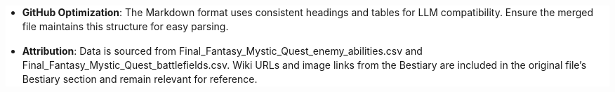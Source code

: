 - **GitHub Optimization**: The Markdown format uses consistent headings and tables for LLM compatibility. Ensure the merged file maintains this structure for easy parsing.

- **Attribution**: Data is sourced from Final_Fantasy_Mystic_Quest_enemy_abilities.csv and Final_Fantasy_Mystic_Quest_battlefields.csv. Wiki URLs and image links from the Bestiary are included in the original file’s Bestiary section and remain relevant for reference.
